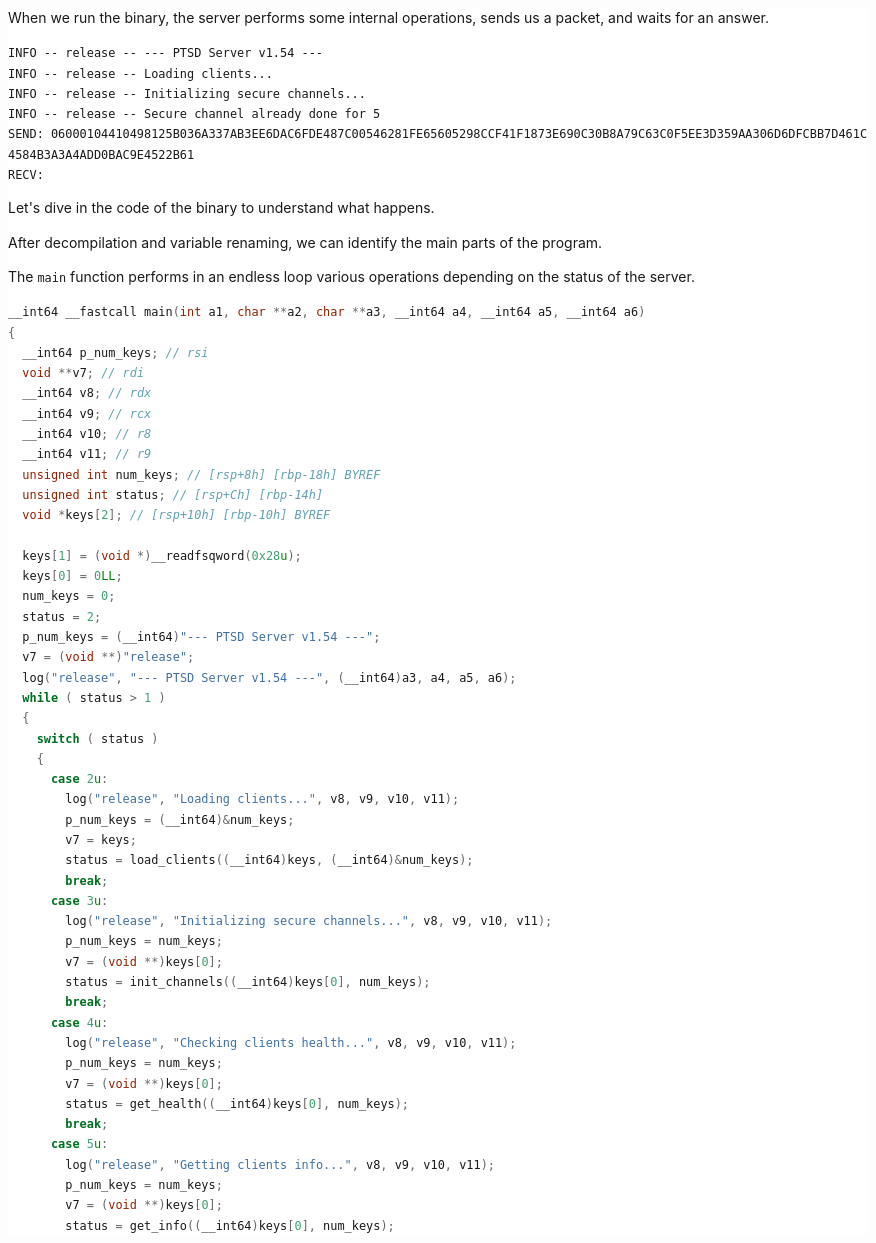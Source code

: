 When we run the binary, the server performs some internal operations,
sends us a packet, and waits for an answer. 
```
INFO -- release -- --- PTSD Server v1.54 ---
INFO -- release -- Loading clients...
INFO -- release -- Initializing secure channels...
INFO -- release -- Secure channel already done for 5
SEND: 06000104410498125B036A337AB3EE6DAC6FDE487C00546281FE65605298CCF41F1873E690C30B8A79C63C0F5EE3D359AA306D6DFCBB7D461C4584B3A3A4ADD0BAC9E4522B61
RECV:
```

Let's dive in the code of the binary to understand what happens.

After decompilation and variable renaming, we can identify the main parts of the program.

The `main` function performs in an endless loop various operations depending on the status of the server.

```c
__int64 __fastcall main(int a1, char **a2, char **a3, __int64 a4, __int64 a5, __int64 a6)
{
  __int64 p_num_keys; // rsi
  void **v7; // rdi
  __int64 v8; // rdx
  __int64 v9; // rcx
  __int64 v10; // r8
  __int64 v11; // r9
  unsigned int num_keys; // [rsp+8h] [rbp-18h] BYREF
  unsigned int status; // [rsp+Ch] [rbp-14h]
  void *keys[2]; // [rsp+10h] [rbp-10h] BYREF

  keys[1] = (void *)__readfsqword(0x28u);
  keys[0] = 0LL;
  num_keys = 0;
  status = 2;
  p_num_keys = (__int64)"--- PTSD Server v1.54 ---";
  v7 = (void **)"release";
  log("release", "--- PTSD Server v1.54 ---", (__int64)a3, a4, a5, a6);
  while ( status > 1 )
  {
    switch ( status )
    {
      case 2u:
        log("release", "Loading clients...", v8, v9, v10, v11);
        p_num_keys = (__int64)&num_keys;
        v7 = keys;
        status = load_clients((__int64)keys, (__int64)&num_keys);
        break;
      case 3u:
        log("release", "Initializing secure channels...", v8, v9, v10, v11);
        p_num_keys = num_keys;
        v7 = (void **)keys[0];
        status = init_channels((__int64)keys[0], num_keys);
        break;
      case 4u:
        log("release", "Checking clients health...", v8, v9, v10, v11);
        p_num_keys = num_keys;
        v7 = (void **)keys[0];
        status = get_health((__int64)keys[0], num_keys);
        break;
      case 5u:
        log("release", "Getting clients info...", v8, v9, v10, v11);
        p_num_keys = num_keys;
        v7 = (void **)keys[0];
        status = get_info((__int64)keys[0], num_keys);
```